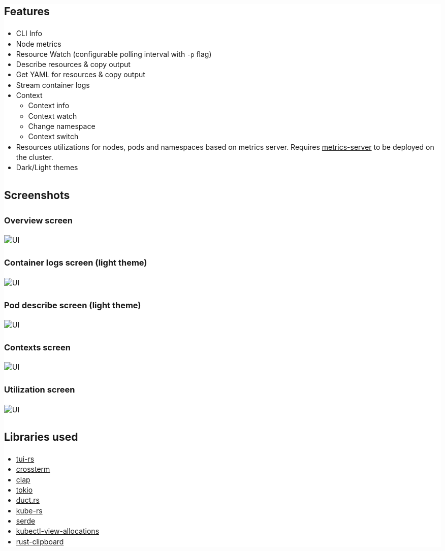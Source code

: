 ## Features

- CLI Info
- Node metrics
- Resource Watch (configurable polling interval with `-p` flag)
- Describe resources & copy output
- Get YAML for resources & copy output
- Stream container logs
- Context
  - Context info
  - Context watch
  - Change namespace
  - Context switch
- Resources utilizations for nodes, pods and namespaces based on metrics server. Requires [metrics-server](https://kubernetes.io/docs/tasks/debug-application-cluster/resource-metrics-pipeline/#metrics-server) to be deployed on the cluster.
- Dark/Light themes

## Screenshots

### Overview screen

![UI](screenshots/overview.png)

### Container logs screen (light theme)

![UI](screenshots/logs.png)

### Pod describe screen (light theme)

![UI](screenshots/describe.png)

### Contexts screen

![UI](screenshots/contexts.png)

### Utilization screen

![UI](screenshots/utilization.png)

## Libraries used

- [tui-rs](https://github.com/fdehau/tui-rs)
- [crossterm](https://github.com/crossterm-rs/crossterm)
- [clap](https://github.com/clap-rs/clap)
- [tokio](https://github.com/tokio-rs/tokio)
- [duct.rs](https://github.com/oconnor663/duct.rs)
- [kube-rs](https://github.com/clux/kube-rs)
- [serde](https://github.com/serde-rs/serde)
- [kubectl-view-allocations](https://github.com/davidB/kubectl-view-allocations)
- [rust-clipboard](https://github.com/aweinstock314/rust-clipboard)
